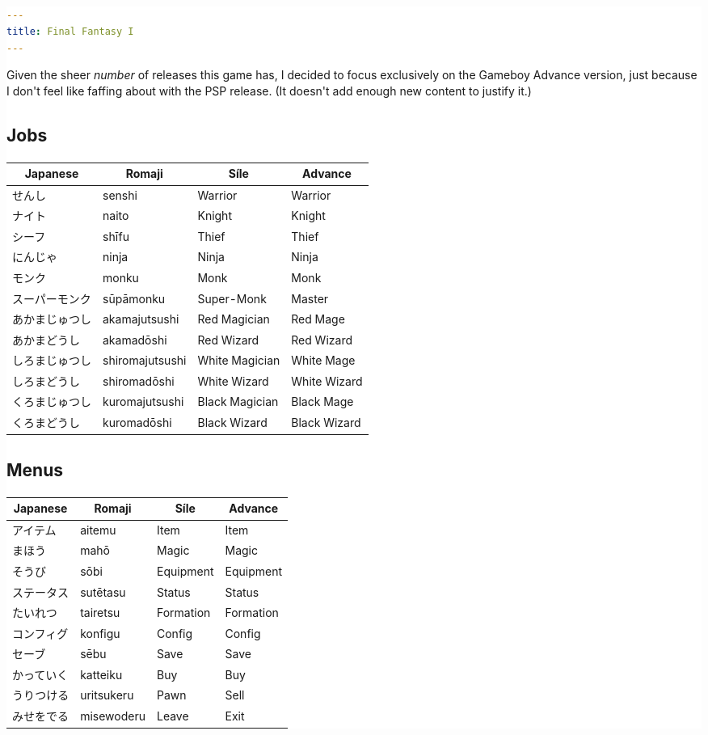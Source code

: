 ```yaml
---
title: Final Fantasy I
---
```


Given the sheer *number* of releases this game has, I decided to focus exclusively on the Gameboy Advance version, just because I don't feel like faffing about with the PSP release. (It doesn't add enough new content to justify it.)

## Jobs

| Japanese       | Romaji          | Síle           | Advance      |
| -------------- | --------------- | -------------- | ------------ |
| せんし         | senshi          | Warrior        | Warrior      |
| ナイト         | naito           | Knight         | Knight       |
| シーフ         | shīfu           | Thief          | Thief        |
| にんじゃ       | ninja           | Ninja          | Ninja        |
| モンク         | monku           | Monk           | Monk         |
| スーパーモンク | sūpāmonku       | Super-Monk     | Master       |
| あかまじゅつし | akamajutsushi   | Red Magician   | Red Mage     |
| あかまどうし   | akamadōshi      | Red Wizard     | Red Wizard   |
| しろまじゅつし | shiromajutsushi | White Magician | White Mage   |
| しろまどうし   | shiromadōshi    | White Wizard   | White Wizard |
| くろまじゅつし | kuromajutsushi  | Black Magician | Black Mage   |
| くろまどうし   | kuromadōshi     | Black Wizard   | Black Wizard |

## Menus

| Japanese   | Romaji     | Síle      | Advance    |
| ---------- | ---------- | --------- | ---------- |
| アイテム   | aitemu     | Item      | Item       |
| まほう     | mahō       | Magic     | Magic      |
| そうび     | sōbi       | Equipment | Equipment  |
| ステータス | sutētasu   | Status    | Status     |
| たいれつ   | tairetsu   | Formation | Formation  |
| コンフィグ | konfigu    | Config    | Config     |
| セーブ     | sēbu       | Save      | Save       |
| かっていく | katteiku   | Buy       | Buy        |
| うりつける | uritsukeru | Pawn      | Sell       |
| みせをでる | misewoderu | Leave     | Exit       |
